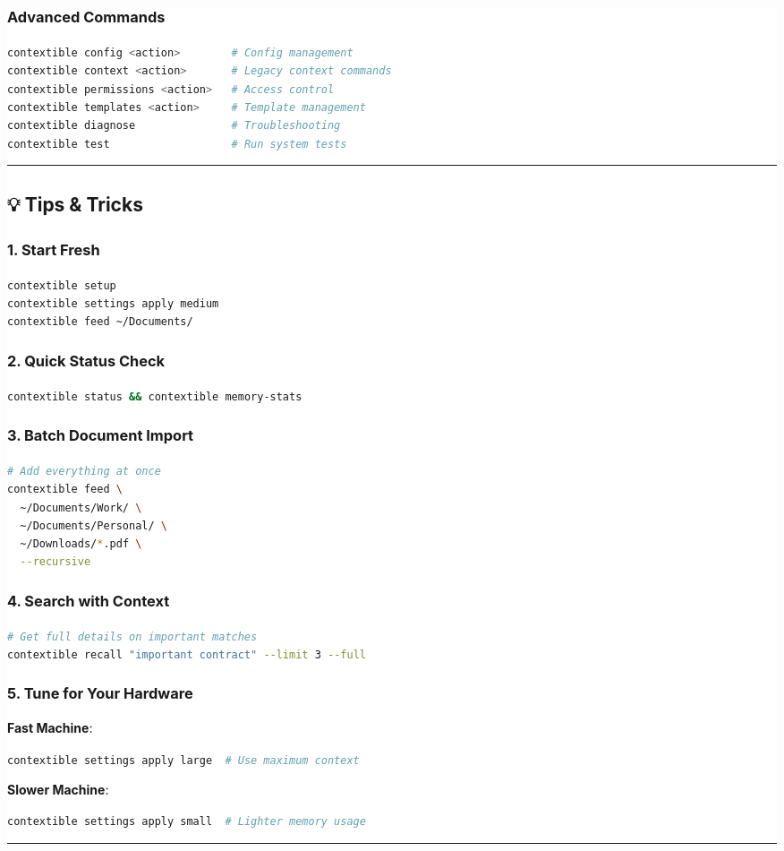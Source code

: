 ### Advanced Commands
```bash
contextible config <action>        # Config management
contextible context <action>       # Legacy context commands
contextible permissions <action>   # Access control
contextible templates <action>     # Template management
contextible diagnose               # Troubleshooting
contextible test                   # Run system tests
```

---

## 💡 Tips & Tricks

### 1. Start Fresh
```bash
contextible setup
contextible settings apply medium
contextible feed ~/Documents/
```

### 2. Quick Status Check
```bash
contextible status && contextible memory-stats
```

### 3. Batch Document Import
```bash
# Add everything at once
contextible feed \
  ~/Documents/Work/ \
  ~/Documents/Personal/ \
  ~/Downloads/*.pdf \
  --recursive
```

### 4. Search with Context
```bash
# Get full details on important matches
contextible recall "important contract" --limit 3 --full
```

### 5. Tune for Your Hardware

**Fast Machine**:
```bash
contextible settings apply large  # Use maximum context
```

**Slower Machine**:
```bash
contextible settings apply small  # Lighter memory usage
```

---